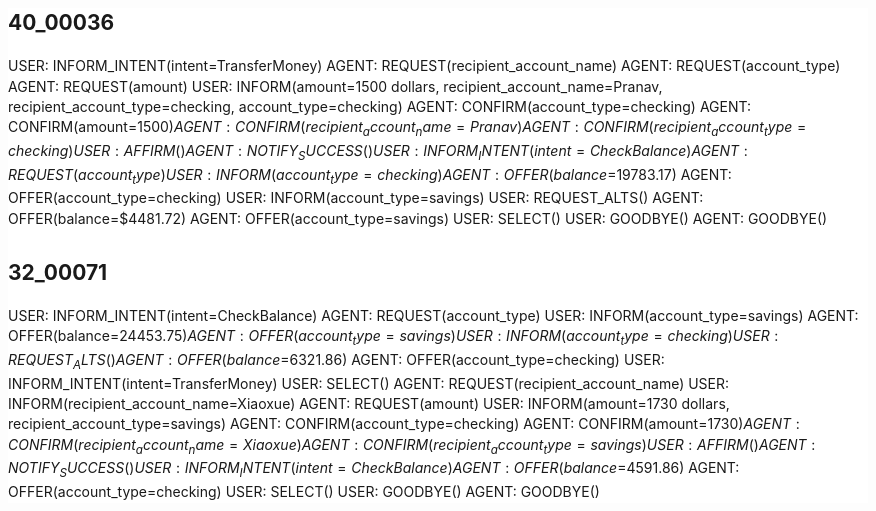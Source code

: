 ## 40_00036
USER: INFORM_INTENT(intent=TransferMoney)
AGENT: REQUEST(recipient_account_name)
AGENT: REQUEST(account_type)
AGENT: REQUEST(amount)
USER: INFORM(amount=1500 dollars, recipient_account_name=Pranav, recipient_account_type=checking, account_type=checking)
AGENT: CONFIRM(account_type=checking)
AGENT: CONFIRM(amount=$1500)
AGENT: CONFIRM(recipient_account_name=Pranav)
AGENT: CONFIRM(recipient_account_type=checking)
USER: AFFIRM()
AGENT: NOTIFY_SUCCESS()
USER: INFORM_INTENT(intent=CheckBalance)
AGENT: REQUEST(account_type)
USER: INFORM(account_type=checking)
AGENT: OFFER(balance=$19783.17)
AGENT: OFFER(account_type=checking)
USER: INFORM(account_type=savings)
USER: REQUEST_ALTS()
AGENT: OFFER(balance=$4481.72)
AGENT: OFFER(account_type=savings)
USER: SELECT()
USER: GOODBYE()
AGENT: GOODBYE()

## 32_00071
USER: INFORM_INTENT(intent=CheckBalance)
AGENT: REQUEST(account_type)
USER: INFORM(account_type=savings)
AGENT: OFFER(balance=$24453.75)
AGENT: OFFER(account_type=savings)
USER: INFORM(account_type=checking)
USER: REQUEST_ALTS()
AGENT: OFFER(balance=$6321.86)
AGENT: OFFER(account_type=checking)
USER: INFORM_INTENT(intent=TransferMoney)
USER: SELECT()
AGENT: REQUEST(recipient_account_name)
USER: INFORM(recipient_account_name=Xiaoxue)
AGENT: REQUEST(amount)
USER: INFORM(amount=1730 dollars, recipient_account_type=savings)
AGENT: CONFIRM(account_type=checking)
AGENT: CONFIRM(amount=$1730)
AGENT: CONFIRM(recipient_account_name=Xiaoxue)
AGENT: CONFIRM(recipient_account_type=savings)
USER: AFFIRM()
AGENT: NOTIFY_SUCCESS()
USER: INFORM_INTENT(intent=CheckBalance)
AGENT: OFFER(balance=$4591.86)
AGENT: OFFER(account_type=checking)
USER: SELECT()
USER: GOODBYE()
AGENT: GOODBYE()
